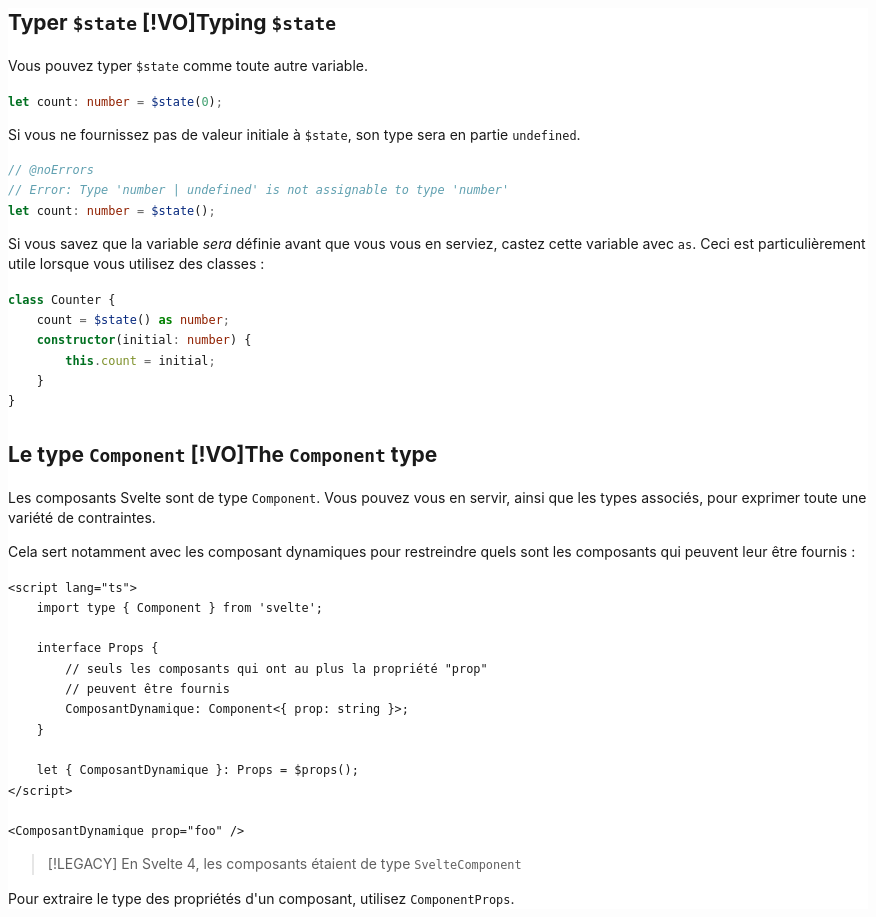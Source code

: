 ## Typer `$state` [!VO]Typing `$state`

Vous pouvez typer `$state` comme toute autre variable.

```ts
let count: number = $state(0);
```

Si vous ne fournissez pas de valeur initiale à `$state`, son type sera en partie `undefined`.

```ts
// @noErrors
// Error: Type 'number | undefined' is not assignable to type 'number'
let count: number = $state();
```

Si vous savez que la variable _sera_ définie avant que vous vous en serviez, castez cette variable
avec `as`. Ceci est particulièrement utile lorsque vous utilisez des classes :

```ts
class Counter {
	count = $state() as number;
	constructor(initial: number) {
		this.count = initial;
	}
}
```

## Le type `Component` [!VO]The `Component` type

Les composants Svelte sont de type `Component`. Vous pouvez vous en servir, ainsi que les types
associés, pour exprimer toute une variété de contraintes.

Cela sert notamment avec les composant dynamiques pour restreindre quels sont les composants qui
peuvent leur être fournis :

```svelte
<script lang="ts">
	import type { Component } from 'svelte';

	interface Props {
		// seuls les composants qui ont au plus la propriété "prop"
		// peuvent être fournis
		ComposantDynamique: Component<{ prop: string }>;
	}

	let { ComposantDynamique }: Props = $props();
</script>

<ComposantDynamique prop="foo" />
```

> [!LEGACY] En Svelte 4, les composants étaient de type `SvelteComponent`

Pour extraire le type des propriétés d'un composant, utilisez `ComponentProps`.
